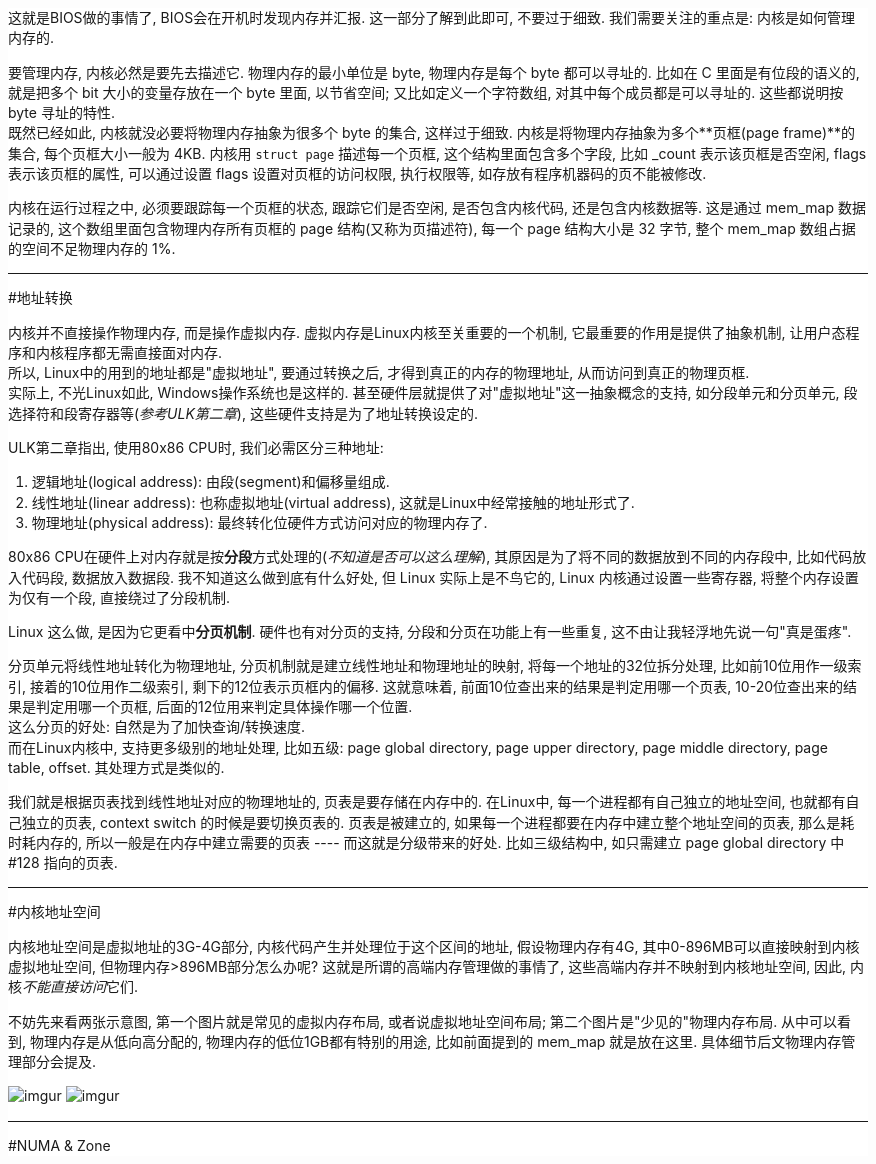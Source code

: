 这就是BIOS做的事情了, BIOS会在开机时发现内存并汇报. 这一部分了解到此即可, 不要过于细致. 我们需要关注的重点是: 内核是如何管理内存的.


要管理内存, 内核必然是要先去描述它. 物理内存的最小单位是 byte, 物理内存是每个 byte 都可以寻址的. 比如在 C 里面是有位段的语义的, 就是把多个 bit 大小的变量存放在一个 byte 里面, 以节省空间; 又比如定义一个字符数组, 对其中每个成员都是可以寻址的. 这些都说明按 byte 寻址的特性.  
既然已经如此, 内核就没必要将物理内存抽象为很多个 byte 的集合, 这样过于细致. 内核是将物理内存抽象为多个**页框(page frame)**的集合, 每个页框大小一般为 4KB. 内核用 `struct page` 描述每一个页框, 这个结构里面包含多个字段, 比如 _count 表示该页框是否空闲, flags 表示该页框的属性, 可以通过设置 flags 设置对页框的访问权限, 执行权限等, 如存放有程序机器码的页不能被修改.

内核在运行过程之中, 必须要跟踪每一个页框的状态, 跟踪它们是否空闲, 是否包含内核代码, 还是包含内核数据等. 这是通过 mem_map 数据记录的, 这个数组里面包含物理内存所有页框的 page 结构(又称为页描述符), 每一个 page 结构大小是 32 字节, 整个 mem_map 数组占据的空间不足物理内存的 1%.  

---

#地址转换

内核并不直接操作物理内存, 而是操作虚拟内存. 虚拟内存是Linux内核至关重要的一个机制, 它最重要的作用是提供了抽象机制, 让用户态程序和内核程序都无需直接面对内存.  
所以, Linux中的用到的地址都是"虚拟地址", 要通过转换之后, 才得到真正的内存的物理地址, 从而访问到真正的物理页框.  
实际上, 不光Linux如此, Windows操作系统也是这样的. 甚至硬件层就提供了对"虚拟地址"这一抽象概念的支持, 如分段单元和分页单元, 段选择符和段寄存器等(*参考ULK第二章*), 这些硬件支持是为了地址转换设定的.

ULK第二章指出, 使用80x86 CPU时, 我们必需区分三种地址:  
1. 逻辑地址(logical address): 由段(segment)和偏移量组成.  
2. 线性地址(linear address): 也称虚拟地址(virtual address), 这就是Linux中经常接触的地址形式了.  
3. 物理地址(physical address): 最终转化位硬件方式访问对应的物理内存了.  

80x86 CPU在硬件上对内存就是按**分段**方式处理的(*不知道是否可以这么理解*), 其原因是为了将不同的数据放到不同的内存段中, 比如代码放入代码段, 数据放入数据段. 我不知道这么做到底有什么好处, 但 Linux 实际上是不鸟它的, Linux 内核通过设置一些寄存器, 将整个内存设置为仅有一个段, 直接绕过了分段机制.

Linux 这么做, 是因为它更看中**分页机制**. 硬件也有对分页的支持, 分段和分页在功能上有一些重复, 这不由让我轻浮地先说一句"真是蛋疼".  

分页单元将线性地址转化为物理地址, 分页机制就是建立线性地址和物理地址的映射, 将每一个地址的32位拆分处理, 比如前10位用作一级索引, 接着的10位用作二级索引, 剩下的12位表示页框内的偏移. 这就意味着, 前面10位查出来的结果是判定用哪一个页表, 10-20位查出来的结果是判定用哪一个页框, 后面的12位用来判定具体操作哪一个位置.  
这么分页的好处: 自然是为了加快查询/转换速度.  
而在Linux内核中, 支持更多级别的地址处理, 比如五级: page global directory, page upper directory, page middle directory, page table, offset. 其处理方式是类似的.

我们就是根据页表找到线性地址对应的物理地址的, 页表是要存储在内存中的. 在Linux中, 每一个进程都有自己独立的地址空间, 也就都有自己独立的页表, context switch 的时候是要切换页表的. 页表是被建立的, 如果每一个进程都要在内存中建立整个地址空间的页表, 那么是耗时耗内存的, 所以一般是在内存中建立需要的页表 ---- 而这就是分级带来的好处. 比如三级结构中, 如只需建立 page global directory 中 #128 指向的页表.

---

#内核地址空间

内核地址空间是虚拟地址的3G-4G部分, 内核代码产生并处理位于这个区间的地址, 假设物理内存有4G, 其中0-896MB可以直接映射到内核虚拟地址空间, 但物理内存>896MB部分怎么办呢? 这就是所谓的高端内存管理做的事情了, 这些高端内存并不映射到内核地址空间, 因此, 内核*不能直接访问*它们.

不妨先来看两张示意图, 第一个图片就是常见的虚拟内存布局, 或者说虚拟地址空间布局; 第二个图片是"少见的"物理内存布局. 从中可以看到, 物理内存是从低向高分配的, 物理内存的低位1GB都有特别的用途, 比如前面提到的 mem_map 就是放在这里. 具体细节后文物理内存管理部分会提及.

![imgur](http://i.imgur.com/RxQ7g.png)
![imgur](http://i.imgur.com/sC30k.png)

---

#NUMA & Zone
